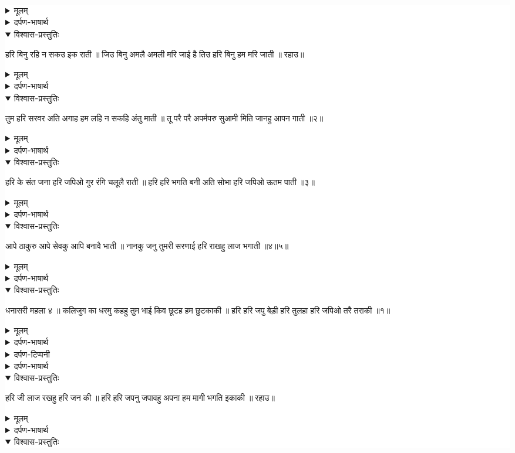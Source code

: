 <details><summary>मूलम्</summary></details>

<details><summary>दर्पण-भाषार्थ</summary></details>

<details open><summary>विश्वास-प्रस्तुतिः</summary>

हरि बिनु रहि न सकउ इक राती ॥ जिउ बिनु अमलै अमली मरि जाई है तिउ हरि बिनु हम मरि जाती ॥ रहाउ॥
</details>

<details><summary>मूलम्</summary></details>

<details><summary>दर्पण-भाषार्थ</summary></details>

<details open><summary>विश्वास-प्रस्तुतिः</summary>

तुम हरि सरवर अति अगाह हम लहि न सकहि अंतु माती ॥ तू परै परै अपर्मपरु सुआमी मिति जानहु आपन गाती ॥२॥
</details>

<details><summary>मूलम्</summary></details>

<details><summary>दर्पण-भाषार्थ</summary></details>

<details open><summary>विश्वास-प्रस्तुतिः</summary>

हरि के संत जना हरि जपिओ गुर रंगि चलूलै राती ॥ हरि हरि भगति बनी अति सोभा हरि जपिओ ऊतम पाती ॥३॥
</details>

<details><summary>मूलम्</summary></details>

<details><summary>दर्पण-भाषार्थ</summary></details>

<details open><summary>विश्वास-प्रस्तुतिः</summary>

आपे ठाकुरु आपे सेवकु आपि बनावै भाती ॥ नानकु जनु तुमरी सरणाई हरि राखहु लाज भगाती ॥४॥५॥
</details>

<details><summary>मूलम्</summary></details>

<details><summary>दर्पण-भाषार्थ</summary></details>

<details open><summary>विश्वास-प्रस्तुतिः</summary>

धनासरी महला ४ ॥ कलिजुग का धरमु कहहु तुम भाई किव छूटह हम छुटकाकी ॥ हरि हरि जपु बेड़ी हरि तुलहा हरि जपिओ तरै तराकी ॥१॥
</details>

<details><summary>मूलम्</summary></details>

<details><summary>दर्पण-भाषार्थ</summary></details>

<details><summary>दर्पण-टिप्पनी</summary></details>

<details><summary>दर्पण-भाषार्थ</summary></details>

<details open><summary>विश्वास-प्रस्तुतिः</summary>

हरि जी लाज रखहु हरि जन की ॥ हरि हरि जपनु जपावहु अपना हम मागी भगति इकाकी ॥ रहाउ॥
</details>

<details><summary>मूलम्</summary></details>

<details><summary>दर्पण-भाषार्थ</summary></details>

<details open><summary>विश्वास-प्रस्तुतिः</summary>
